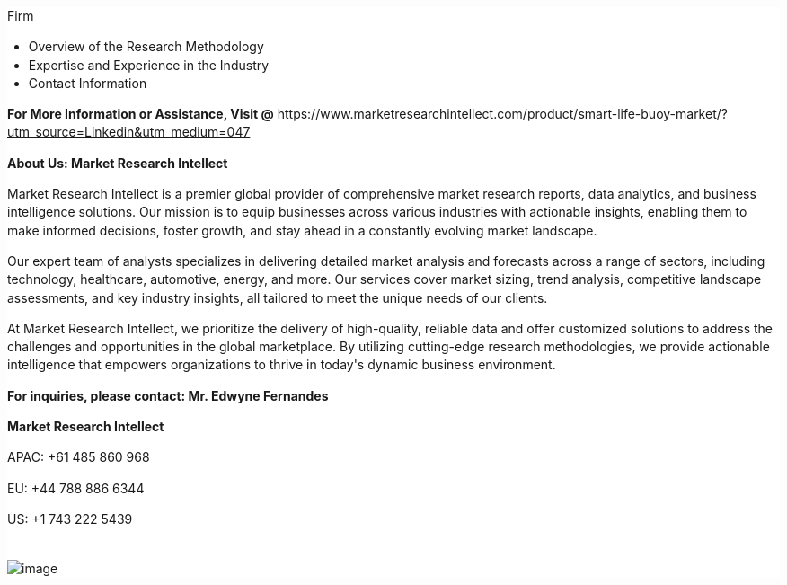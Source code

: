 Firm</strong></p><ul><li>Overview of the Research Methodology</li><li>Expertise and Experience in the Industry</li><li>Contact Information</li></ul></div><div class="article-main__content" data-test-id="publishing-text-block"><p><span class="font-[700]"><strong>For More Information or Assistance, Visit @</strong>&nbsp;<a href="https://www.marketresearchintellect.com/product/smart-life-buoy-market/?utm_source=Linkedin&utm_medium=047">https://www.marketresearchintellect.com/product/smart-life-buoy-market/?utm_source=Linkedin&utm_medium=047</a></span></p><p><strong>About Us: Market Research Intellect</strong></p><p>Market Research Intellect is a premier global provider of comprehensive market research reports, data analytics, and business intelligence solutions. Our mission is to equip businesses across various industries with actionable insights, enabling them to make informed decisions, foster growth, and stay ahead in a constantly evolving market landscape.</p><p>Our expert team of analysts specializes in delivering detailed market analysis and forecasts across a range of sectors, including technology, healthcare, automotive, energy, and more. Our services cover market sizing, trend analysis, competitive landscape assessments, and key industry insights, all tailored to meet the unique needs of our clients.</p><p>At Market Research Intellect, we prioritize the delivery of high-quality, reliable data and offer customized solutions to address the challenges and opportunities in the global marketplace. By utilizing cutting-edge research methodologies, we provide actionable intelligence that empowers organizations to thrive in today's dynamic business environment.</p><p><strong>For inquiries, please contact: Mr. Edwyne Fernandes</strong></p><p><strong>Market Research Intellect</strong></p><p>APAC: +61 485 860 968</p><p>EU: +44 788 886 6344</p><p>US: +1 743 222 5439</p></div><div class="article-main__content" data-test-id="publishing-text-block">&nbsp;</div>
![image](https://github.com/user-attachments/assets/469cae9f-237c-4723-9d81-a6849160d3f1)
